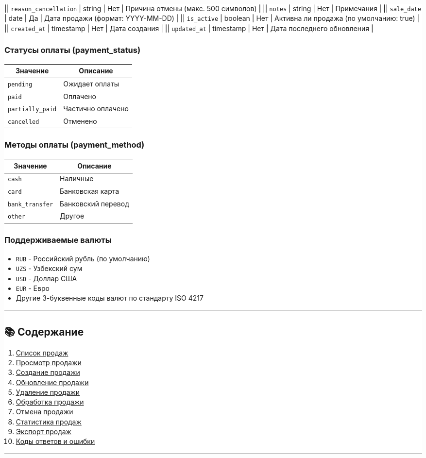 || `reason_cancellation` | string | Нет | Причина отмены (макс. 500 символов) |
|| `notes` | string | Нет | Примечания |
|| `sale_date` | date | Да | Дата продажи (формат: YYYY-MM-DD) |
|| `is_active` | boolean | Нет | Активна ли продажа (по умолчанию: true) |
|| `created_at` | timestamp | Нет | Дата создания |
|| `updated_at` | timestamp | Нет | Дата последнего обновления |

### Статусы оплаты (payment_status)

| Значение | Описание |
|----------|----------|
| `pending` | Ожидает оплаты |
| `paid` | Оплачено |
| `partially_paid` | Частично оплачено |
| `cancelled` | Отменено |

### Методы оплаты (payment_method)

| Значение | Описание |
|----------|----------|
| `cash` | Наличные |
| `card` | Банковская карта |
| `bank_transfer` | Банковский перевод |
| `other` | Другое |

### Поддерживаемые валюты

- `RUB` - Российский рубль (по умолчанию)
- `UZS` - Узбекский сум
- `USD` - Доллар США
- `EUR` - Евро
- Другие 3-буквенные коды валют по стандарту ISO 4217

---

## 📚 Содержание

1. [Список продаж](#1-список-продаж)
2. [Просмотр продажи](#2-просмотр-продажи)
3. [Создание продажи](#3-создание-продажи)
4. [Обновление продажи](#4-обновление-продажи)
5. [Удаление продажи](#5-удаление-продажи)
6. [Обработка продажи](#6-обработка-продажи)
7. [Отмена продажи](#7-отмена-продажи)
8. [Статистика продаж](#8-статистика-продаж)
9. [Экспорт продаж](#9-экспорт-продаж)
10. [Коды ответов и ошибки](#коды-ответов-и-ошибки)

---